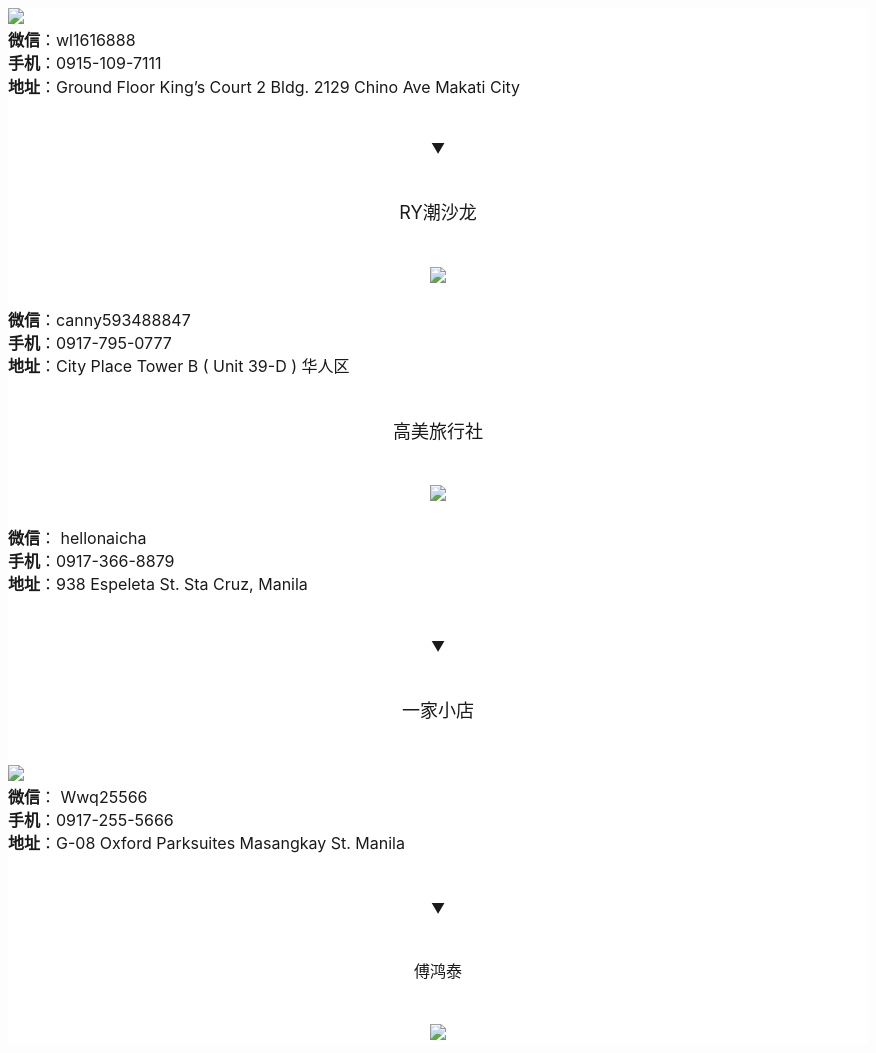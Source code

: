 <img aid="900123" data-cf-modified-0ffad2b145a34389164140b5-="" file="data/attachment/forum/201807/31/160755g6667uhtlalqnzzq.jpg.thumb.jpg" id="aimg_900123" inpost="1" onclick="" onmouseover="" src="http://www.flw.ph/data/attachment/forum/201807/31/160755g6667uhtlalqnzzq.jpg" style="cursor:pointer" zoomfile="data/attachment/forum/201807/31/160755g6667uhtlalqnzzq.jpg"/>


</div><br/>
<div align="left"><font size="3"><strong>微信</strong>：wl1616888<br/>
<strong>手机</strong>：0915-109-7111<br/>
<strong>地址</strong>：Ground Floor King’s Court 2 Bldg. 2129 Chino Ave Makati City</font></div><br/>
<br/>
<div align="center">▼</div><br/>
<br/>
<div align="center"><font size="4">RY潮沙龙</font></div><br/>
<br/>
<div align="center">

<img aid="900129" data-cf-modified-0ffad2b145a34389164140b5-="" file="data/attachment/forum/201807/31/160941xid8r78ih2m2u8d8.jpg.thumb.jpg" id="aimg_900129" inpost="1" onclick="" onmouseover="" src="http://www.flw.ph/data/attachment/forum/201807/31/160941xid8r78ih2m2u8d8.jpg" style="cursor:pointer" zoomfile="data/attachment/forum/201807/31/160941xid8r78ih2m2u8d8.jpg"/>


</div><br/>
<div align="left"><font size="3"><strong>微信</strong>：canny593488847<br/>
<strong>手机</strong>：0917-795-0777<br/>
<strong>地址</strong>：City Place Tower B ( Unit 39-D ) 华人区</font></div><br/>
<br/>
<div align="center"><font size="4">高美旅行社</font></div><br/>
<br/>
<div align="center">

<img aid="900140" data-cf-modified-0ffad2b145a34389164140b5-="" file="data/attachment/forum/201807/31/161058ix9b1bj6jtt1be96.jpg.thumb.jpg" id="aimg_900140" inpost="1" onclick="" onmouseover="" src="http://www.flw.ph/data/attachment/forum/201807/31/161058ix9b1bj6jtt1be96.jpg" style="cursor:pointer" zoomfile="data/attachment/forum/201807/31/161058ix9b1bj6jtt1be96.jpg"/>


</div><br/>
<div align="left"><font size="3"><strong>微信</strong>： hellonaicha<br/>
<strong>手机</strong>：0917-366-8879<br/>
<strong>地址</strong>：938 Espeleta St. Sta Cruz, Manila</font></div><br/>
<br/>
<div align="center">▼</div><br/>
<br/>
<div align="center"><font size="4">一家小店</font></div><br/>
<br/>

<img aid="900144" data-cf-modified-0ffad2b145a34389164140b5-="" file="data/attachment/forum/201807/31/161221we8bc1y5ciiq5ypa.jpg.thumb.jpg" id="aimg_900144" inpost="1" onclick="" onmouseover="" src="http://www.flw.ph/data/attachment/forum/201807/31/161221we8bc1y5ciiq5ypa.jpg" style="cursor:pointer" zoomfile="data/attachment/forum/201807/31/161221we8bc1y5ciiq5ypa.jpg"/>


<br/>
<font size="3"><div align="left"><strong>微信</strong>： Wwq25566<br/>
<strong>手机</strong>：0917-255-5666<br/>
<strong>地址</strong>：G-08 Oxford Parksuites Masangkay St. Manila </div></font><br/>
<br/>
<div align="center">▼</div><br/>
<br/>
<div align="center"><font size="3">傅鸿泰</font></div><br/>
<br/>
<div align="center">

<img aid="900147" data-cf-modified-0ffad2b145a34389164140b5-="" file="data/attachment/forum/201807/31/161449jv1uhvp4tv3uasp1.jpg.thumb.jpg" id="aimg_900147" inpost="1" onclick="" onmouseover="" src="http://www.flw.ph/data/attachment/forum/201807/31/161449jv1uhvp4tv3uasp1.jpg" style="cursor:pointer" zoomfile="data/attachment/forum/201807/31/161449jv1uhvp4tv3uasp1.jpg"/>
